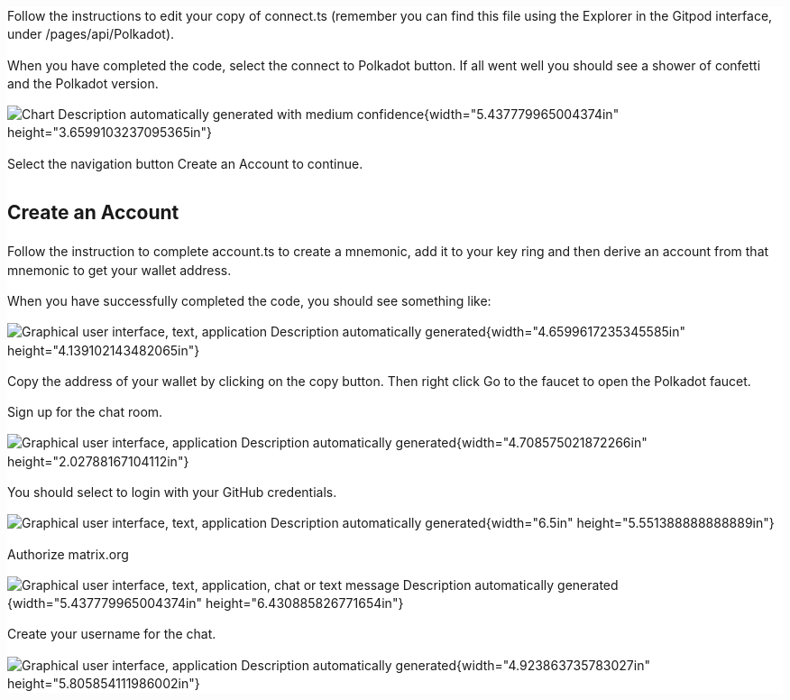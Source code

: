 Follow the instructions to edit your copy of connect.ts (remember you
can find this file using the Explorer in the Gitpod interface, under
/pages/api/Polkadot).

When you have completed the code, select the connect to Polkadot button.
If all went well you should see a shower of confetti and the Polkadot
version.

![Chart Description automatically generated with medium
confidence](./images/media/image17.png){width="5.437779965004374in"
height="3.6599103237095365in"}

Select the navigation button Create an Account to continue.

## Create an Account

Follow the instruction to complete account.ts to create a mnemonic, add
it to your key ring and then derive an account from that mnemonic to get
your wallet address.

When you have successfully completed the code, you should see something
like:

![Graphical user interface, text, application Description automatically
generated](./images/media/image18.png){width="4.6599617235345585in"
height="4.139102143482065in"}

Copy the address of your wallet by clicking on the copy button. Then
right click Go to the faucet to open the Polkadot faucet.

Sign up for the chat room.

![Graphical user interface, application Description automatically
generated](./images/media/image19.png){width="4.708575021872266in"
height="2.02788167104112in"}

You should select to login with your GitHub credentials.

![Graphical user interface, text, application Description automatically
generated](./images/media/image20.png){width="6.5in"
height="5.551388888888889in"}

Authorize matrix.org

![Graphical user interface, text, application, chat or text message
Description automatically
generated](./images/media/image21.png){width="5.437779965004374in"
height="6.430885826771654in"}

Create your username for the chat.

![Graphical user interface, application Description automatically
generated](./images/media/image22.png){width="4.923863735783027in"
height="5.805854111986002in"}
